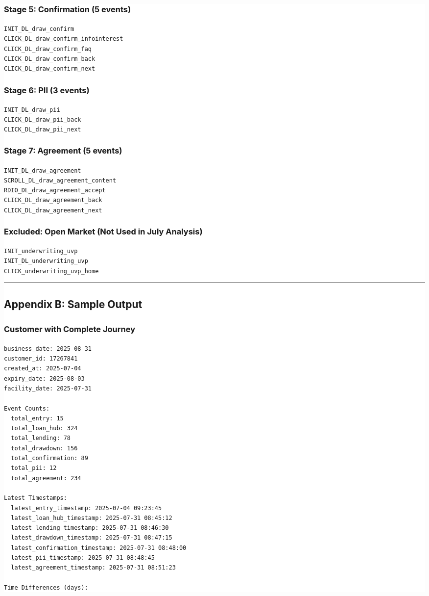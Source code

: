 ### Stage 5: Confirmation (5 events)
```
INIT_DL_draw_confirm
CLICK_DL_draw_confirm_infointerest
CLICK_DL_draw_confirm_faq
CLICK_DL_draw_confirm_back
CLICK_DL_draw_confirm_next
```

### Stage 6: PII (3 events)
```
INIT_DL_draw_pii
CLICK_DL_draw_pii_back
CLICK_DL_draw_pii_next
```

### Stage 7: Agreement (5 events)
```
INIT_DL_draw_agreement
SCROLL_DL_draw_agreement_content
RDIO_DL_draw_agreement_accept
CLICK_DL_draw_agreement_back
CLICK_DL_draw_agreement_next
```

### Excluded: Open Market (Not Used in July Analysis)
```
INIT_underwriting_uvp
INIT_DL_underwriting_uvp
CLICK_underwriting_uvp_home
```

---

## Appendix B: Sample Output

### Customer with Complete Journey
```
business_date: 2025-08-31
customer_id: 17267841
created_at: 2025-07-04
expiry_date: 2025-08-03
facility_date: 2025-07-31

Event Counts:
  total_entry: 15
  total_loan_hub: 324
  total_lending: 78
  total_drawdown: 156
  total_confirmation: 89
  total_pii: 12
  total_agreement: 234

Latest Timestamps:
  latest_entry_timestamp: 2025-07-04 09:23:45
  latest_loan_hub_timestamp: 2025-07-31 08:45:12
  latest_lending_timestamp: 2025-07-31 08:46:30
  latest_drawdown_timestamp: 2025-07-31 08:47:15
  latest_confirmation_timestamp: 2025-07-31 08:48:00
  latest_pii_timestamp: 2025-07-31 08:48:45
  latest_agreement_timestamp: 2025-07-31 08:51:23

Time Differences (days):
```